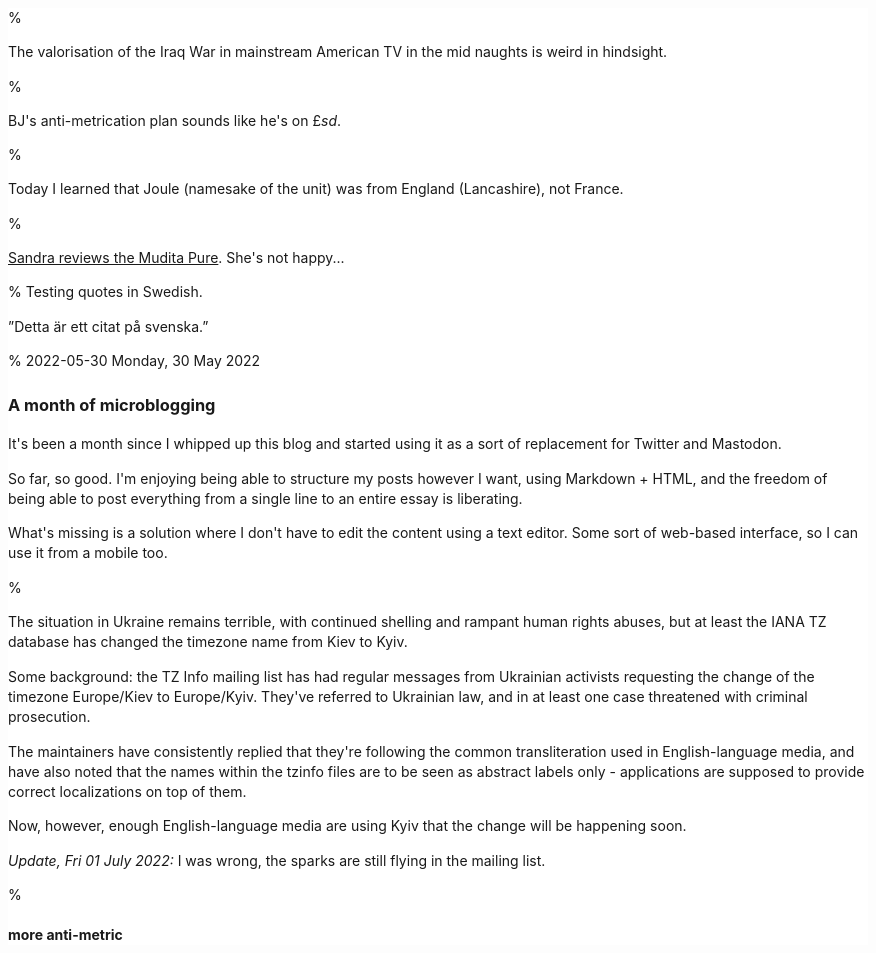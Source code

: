 %

The valorisation of the Iraq War in mainstream American TV in the mid naughts is weird in hindsight.

%

BJ's anti-metrication plan sounds like he's on &pound;*sd*.

%

Today I learned that Joule (namesake of the unit) was from England (Lancashire), not France.

%

[Sandra reviews the Mudita Pure](https://idiomdrottning.org/mudita-pure). She's not happy...

%
Testing quotes in Swedish.

<div lang="sv">
<q>Detta är ett citat på svenska.</q>
</div>

%
2022-05-30 Monday, 30 May 2022

### A month of microblogging

It's been a month since I whipped up this blog and started using it as a sort of replacement for Twitter and Mastodon.

So far, so good. I'm enjoying being able to structure my posts however I want, using Markdown + HTML, and the freedom of being able to post everything from a single line to an entire essay is liberating.

What's missing is a solution where I don't have to edit the content using a text editor. Some sort of web-based interface, so I can use it from a mobile too. 

%

The situation in Ukraine remains terrible, with continued shelling and rampant human rights abuses, but at least the IANA TZ database has changed the timezone name from Kiev to Kyiv.

Some background: the TZ Info mailing list has had regular messages from Ukrainian activists requesting the change of the timezone Europe/Kiev to Europe/Kyiv. They've referred to Ukrainian law, and in at least one case threatened with criminal prosecution.

The maintainers have consistently replied that they're following the common transliteration used in English-language media, and have also noted that the names within the tzinfo files are to be seen as abstract labels only - applications are supposed to provide correct localizations on top of them.

Now, however, enough English-language media are using Kyiv that the change will be happening soon.

*Update, Fri 01 July 2022:* I was wrong, the sparks are still flying in the mailing list. 

%

#### more anti-metric
